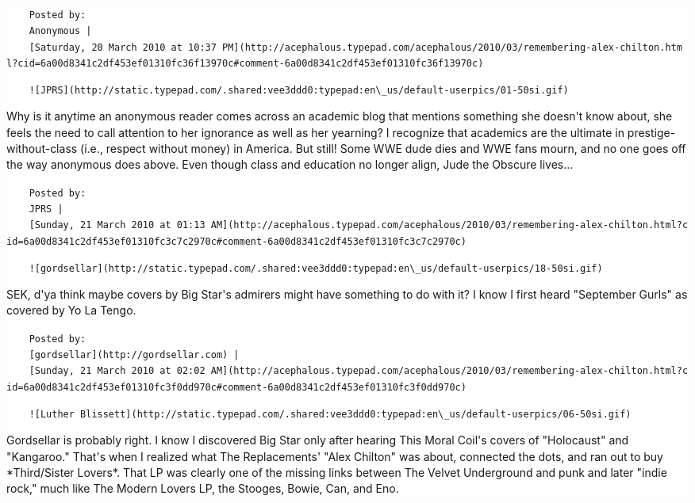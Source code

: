 
		Posted by:
		Anonymous |
		[Saturday, 20 March 2010 at 10:37 PM](http://acephalous.typepad.com/acephalous/2010/03/remembering-alex-chilton.html?cid=6a00d8341c2df453ef01310fc36f13970c#comment-6a00d8341c2df453ef01310fc36f13970c)

[]()

	

		![JPRS](http://static.typepad.com/.shared:vee3ddd0:typepad:en\_us/default-userpics/01-50si.gif)
	

	

		

Why is it anytime an anonymous reader comes across an academic blog that mentions something she doesn't know about, she feels the need to call attention to her ignorance as well as her yearning? I recognize that academics are the ultimate in prestige-without-class (i.e., respect without money) in America. But still! Some WWE dude dies and WWE fans mourn, and no one goes off the way anonymous does above. Even though class and education no longer align, Jude the Obscure lives...

	

		Posted by:
		JPRS |
		[Sunday, 21 March 2010 at 01:13 AM](http://acephalous.typepad.com/acephalous/2010/03/remembering-alex-chilton.html?cid=6a00d8341c2df453ef01310fc3c7c2970c#comment-6a00d8341c2df453ef01310fc3c7c2970c)

[]()

	

		![gordsellar](http://static.typepad.com/.shared:vee3ddd0:typepad:en\_us/default-userpics/18-50si.gif)
	

	

		

SEK, d'ya think maybe covers by Big Star's admirers might have something to do with it? I know I first heard "September Gurls" as covered by Yo La Tengo. 

	

		Posted by:
		[gordsellar](http://gordsellar.com) |
		[Sunday, 21 March 2010 at 02:02 AM](http://acephalous.typepad.com/acephalous/2010/03/remembering-alex-chilton.html?cid=6a00d8341c2df453ef01310fc3f0dd970c#comment-6a00d8341c2df453ef01310fc3f0dd970c)

[]()

	

		![Luther Blissett](http://static.typepad.com/.shared:vee3ddd0:typepad:en\_us/default-userpics/06-50si.gif)
	

	

		

Gordsellar is probably right.  I know I discovered Big Star only after hearing This Moral Coil's covers of "Holocaust" and "Kangaroo."  That's when I realized what The Replacements' "Alex Chilton" was about, connected the dots, and ran out to buy \*Third/Sister Lovers\*.  That LP was clearly one of the missing links between The Velvet Underground and punk and later "indie rock," much like The Modern Lovers LP, the Stooges, Bowie, Can, and Eno.  
